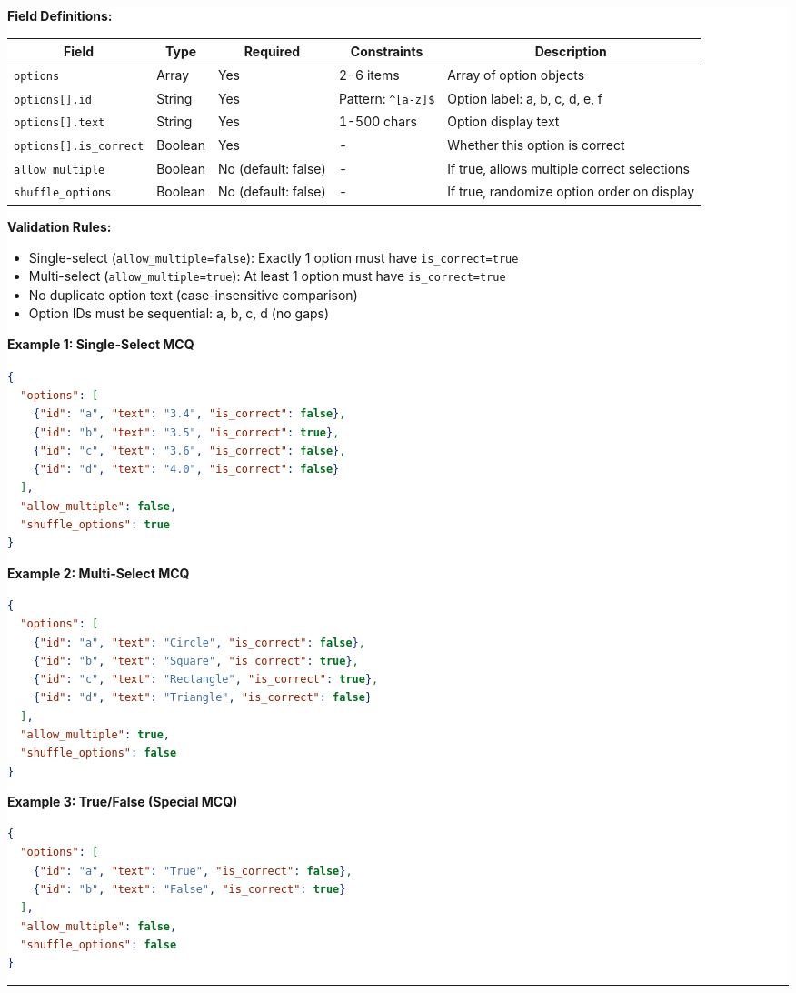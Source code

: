 **Field Definitions:**

| Field | Type | Required | Constraints | Description |
|-------|------|----------|-------------|-------------|
| `options` | Array | Yes | 2-6 items | Array of option objects |
| `options[].id` | String | Yes | Pattern: `^[a-z]$` | Option label: a, b, c, d, e, f |
| `options[].text` | String | Yes | 1-500 chars | Option display text |
| `options[].is_correct` | Boolean | Yes | - | Whether this option is correct |
| `allow_multiple` | Boolean | No (default: false) | - | If true, allows multiple correct selections |
| `shuffle_options` | Boolean | No (default: false) | - | If true, randomize option order on display |

**Validation Rules:**
- Single-select (`allow_multiple=false`): Exactly 1 option must have `is_correct=true`
- Multi-select (`allow_multiple=true`): At least 1 option must have `is_correct=true`
- No duplicate option text (case-insensitive comparison)
- Option IDs must be sequential: a, b, c, d (no gaps)

**Example 1: Single-Select MCQ**
```json
{
  "options": [
    {"id": "a", "text": "3.4", "is_correct": false},
    {"id": "b", "text": "3.5", "is_correct": true},
    {"id": "c", "text": "3.6", "is_correct": false},
    {"id": "d", "text": "4.0", "is_correct": false}
  ],
  "allow_multiple": false,
  "shuffle_options": true
}
```

**Example 2: Multi-Select MCQ**
```json
{
  "options": [
    {"id": "a", "text": "Circle", "is_correct": false},
    {"id": "b", "text": "Square", "is_correct": true},
    {"id": "c", "text": "Rectangle", "is_correct": true},
    {"id": "d", "text": "Triangle", "is_correct": false}
  ],
  "allow_multiple": true,
  "shuffle_options": false
}
```

**Example 3: True/False (Special MCQ)**
```json
{
  "options": [
    {"id": "a", "text": "True", "is_correct": false},
    {"id": "b", "text": "False", "is_correct": true}
  ],
  "allow_multiple": false,
  "shuffle_options": false
}
```

---